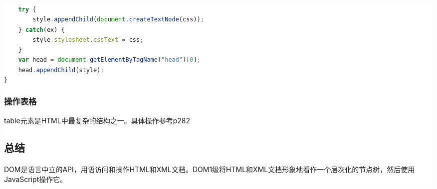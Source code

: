 ```JavaScript
    try {
        style.appendChild(document.createTextNode(css));
    } catch(ex) {
        style.stylesheet.cssText = css;
    }
    var head = document.getElementByTagName("head")[0];
    head.appendChild(style);
}
```
### 操作表格
table元素是HTML中最复杂的结构之一。具体操作参考p282

## 总结
DOM是语言中立的API，用语访问和操作HTML和XML文档。DOM1级将HTML和XML文档形象地看作一个层次化的节点树，然后使用JavaScript操作它。
























